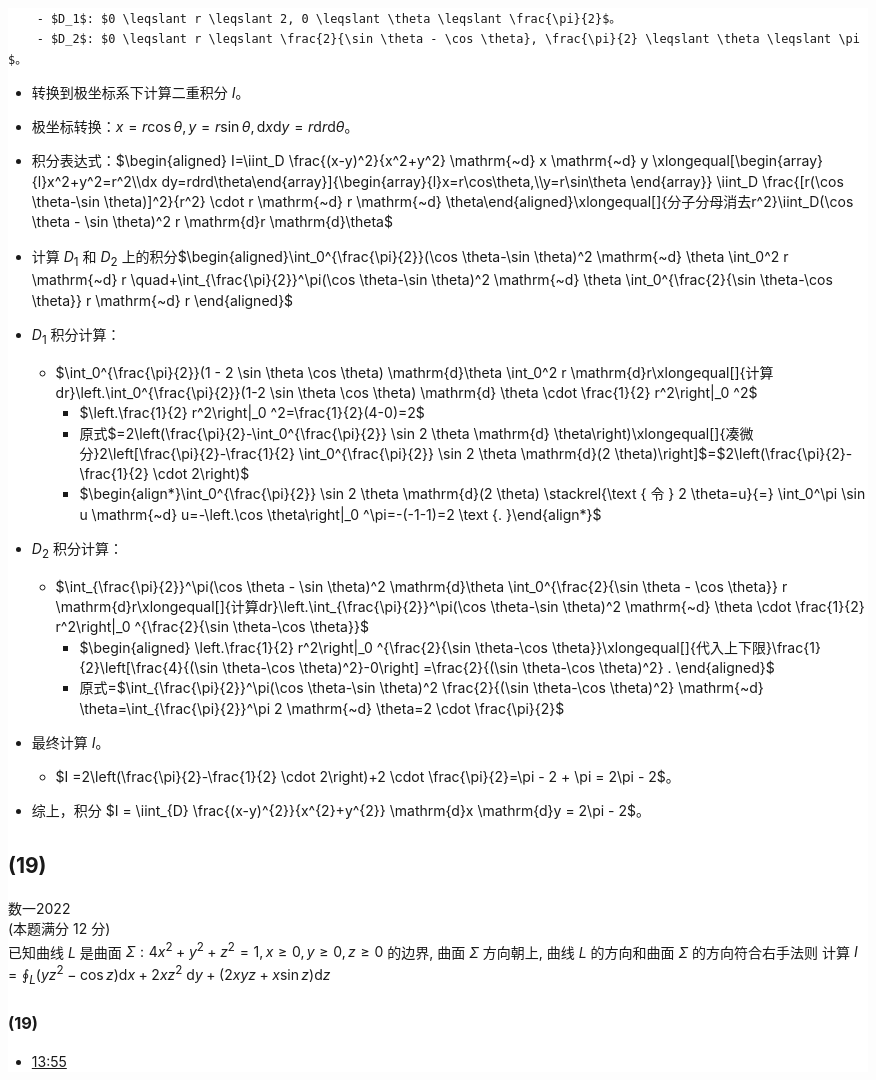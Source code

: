 		- $D_1$: $0 \leqslant r \leqslant 2, 0 \leqslant \theta \leqslant \frac{\pi}{2}$。  
		- $D_2$: $0 \leqslant r \leqslant \frac{2}{\sin \theta - \cos \theta}, \frac{\pi}{2} \leqslant \theta \leqslant \pi$。  
  
- 转换到极坐标系下计算二重积分 $I$。  
- 极坐标转换：$x = r \cos \theta, y = r \sin \theta, \mathrm{d}x \mathrm{d}y = r \mathrm{d}r \mathrm{d}\theta$。  
- 积分表达式：$\begin{aligned} I=\iint_D \frac{(x-y)^2}{x^2+y^2} \mathrm{~d} x \mathrm{~d} y \xlongequal[\begin{array}{l}x^2+y^2=r^2\\dx dy=rdrd\theta\end{array}]{\begin{array}{l}x=r\cos\theta,\\y=r\sin\theta \end{array}} \iint_D \frac{[r(\cos \theta-\sin \theta)]^2}{r^2} \cdot r \mathrm{~d} r \mathrm{~d} \theta\end{aligned}\xlongequal[]{分子分母消去r^2}\iint_D(\cos \theta - \sin \theta)^2 r \mathrm{d}r \mathrm{d}\theta$
- 计算 $D_1$ 和 $D_2$ 上的积分$\begin{aligned}\int_0^{\frac{\pi}{2}}(\cos \theta-\sin \theta)^2 \mathrm{~d} \theta \int_0^2 r \mathrm{~d} r \quad+\int_{\frac{\pi}{2}}^\pi(\cos \theta-\sin \theta)^2 \mathrm{~d} \theta \int_0^{\frac{2}{\sin \theta-\cos \theta}} r \mathrm{~d} r \end{aligned}$  
- $D_1$ 积分计算：  
	- $\int_0^{\frac{\pi}{2}}(1 - 2 \sin \theta \cos \theta) \mathrm{d}\theta \int_0^2 r \mathrm{d}r\xlongequal[]{计算dr}\left.\int_0^{\frac{\pi}{2}}(1-2 \sin \theta \cos \theta) \mathrm{d} \theta \cdot \frac{1}{2} r^2\right|_0 ^2$  
		- $\left.\frac{1}{2} r^2\right|_0 ^2=\frac{1}{2}(4-0)=2$  
		- 原式$=2\left(\frac{\pi}{2}-\int_0^{\frac{\pi}{2}} \sin 2 \theta \mathrm{d} \theta\right)\xlongequal[]{凑微分}2\left[\frac{\pi}{2}-\frac{1}{2} \int_0^{\frac{\pi}{2}} \sin 2 \theta \mathrm{d}(2 \theta)\right]$=$2\left(\frac{\pi}{2}-\frac{1}{2} \cdot 2\right)$  
		- $\begin{align*}\int_0^{\frac{\pi}{2}} \sin 2 \theta \mathrm{d}(2 \theta) \stackrel{\text { 令 } 2 \theta=u}{=} \int_0^\pi \sin u \mathrm{~d} u=-\left.\cos \theta\right|_0 ^\pi=-(-1-1)=2 \text {. }\end{align*}$  
- $D_2$ 积分计算：  
	- $\int_{\frac{\pi}{2}}^\pi(\cos \theta - \sin \theta)^2 \mathrm{d}\theta \int_0^{\frac{2}{\sin \theta - \cos \theta}} r \mathrm{d}r\xlongequal[]{计算dr}\left.\int_{\frac{\pi}{2}}^\pi(\cos \theta-\sin \theta)^2 \mathrm{~d} \theta \cdot \frac{1}{2} r^2\right|_0 ^{\frac{2}{\sin \theta-\cos \theta}}$  
		- $\begin{aligned} \left.\frac{1}{2} r^2\right|_0 ^{\frac{2}{\sin \theta-\cos \theta}}\xlongequal[]{代入上下限}\frac{1}{2}\left[\frac{4}{(\sin \theta-\cos \theta)^2}-0\right]  =\frac{2}{(\sin \theta-\cos \theta)^2} . \end{aligned}$  
		- 原式=$\int_{\frac{\pi}{2}}^\pi(\cos \theta-\sin \theta)^2 \frac{2}{(\sin \theta-\cos \theta)^2} \mathrm{~d} \theta=\int_{\frac{\pi}{2}}^\pi 2 \mathrm{~d} \theta=2 \cdot \frac{\pi}{2}$  
  
- 最终计算 $I$。  
	- $I =2\left(\frac{\pi}{2}-\frac{1}{2} \cdot 2\right)+2 \cdot \frac{\pi}{2}=\pi - 2 + \pi = 2\pi - 2$。  
- 综上，积分 $I = \iint_{D} \frac{(x-y)^{2}}{x^{2}+y^{2}} \mathrm{d}x \mathrm{d}y = 2\pi - 2$。  
  
## (19)  
数一2022  
 (本题满分 12 分)  
已知曲线 $L$ 是曲面 $\Sigma: 4 x^{2}+y^{2}+z^{2}=1, x \geqslant 0, y \geqslant 0, z \geqslant 0$ 的边界, 曲面 $\Sigma$ 方向朝上, 曲线 $L$ 的方向和曲面 $\Sigma$ 的方向符合右手法则 计算 $I=\oint_{L}\left(y z^{2}-\cos z\right) \mathrm{d} x+2 x z^{2} \mathrm{~d} y+(2 x y z+x \sin z) \mathrm{d} z$  
### (19)  
- [13:55](file:///C:/Users/wangpanfeng/Videos/01.%E6%95%B0%E5%AD%A6%E4%B8%80/09.2022%E5%B9%B4%E6%95%B0%E4%B8%80%E7%9C%9F%E9%A2%98/03.2022%E5%B9%B4%E8%80%83%E7%A0%94%E6%95%B0%E5%AD%A6%E7%9C%9F%E9%A2%98%E8%A7%A3%E7%AD%94%E9%A2%98%EF%BC%88%E6%95%B0%E4%B8%80%EF%BC%89.mp4#t=13:55)   
